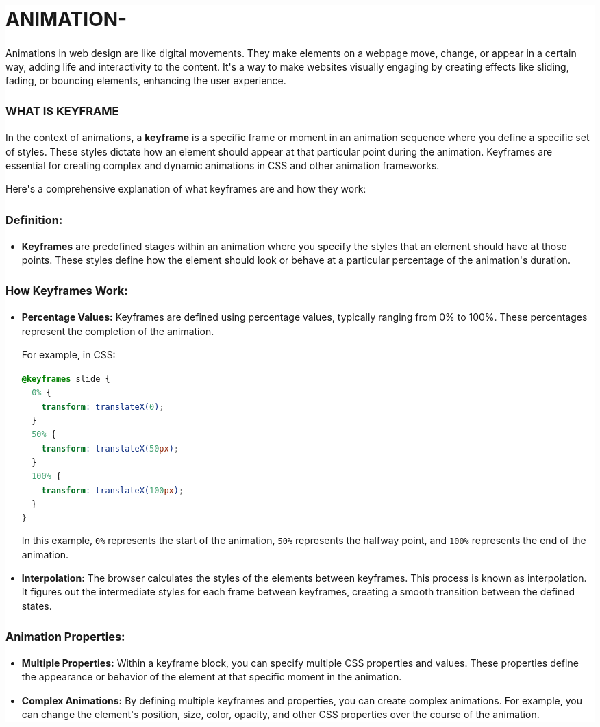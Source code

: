 # ANIMATION-
Animations in web design are like digital movements. They make elements on a webpage move, change, or appear in a certain way, adding life and interactivity to the content. It's a way to make websites visually engaging by creating effects like sliding, fading, or bouncing elements, enhancing the user experience.

### WHAT IS KEYFRAME
In the context of animations, a **keyframe** is a specific frame or moment in an animation sequence where you define a specific set of styles. These styles dictate how an element should appear at that particular point during the animation. Keyframes are essential for creating complex and dynamic animations in CSS and other animation frameworks.

Here's a comprehensive explanation of what keyframes are and how they work:

### Definition:
- **Keyframes** are predefined stages within an animation where you specify the styles that an element should have at those points. These styles define how the element should look or behave at a particular percentage of the animation's duration.

### How Keyframes Work:
- **Percentage Values:** Keyframes are defined using percentage values, typically ranging from 0% to 100%. These percentages represent the completion of the animation.
  
  For example, in CSS:
  ```css
  @keyframes slide {
    0% {
      transform: translateX(0);
    }
    50% {
      transform: translateX(50px);
    }
    100% {
      transform: translateX(100px);
    }
  }
  ```
  In this example, `0%` represents the start of the animation, `50%` represents the halfway point, and `100%` represents the end of the animation.

- **Interpolation:** The browser calculates the styles of the elements between keyframes. This process is known as interpolation. It figures out the intermediate styles for each frame between keyframes, creating a smooth transition between the defined states.

### Animation Properties:
- **Multiple Properties:** Within a keyframe block, you can specify multiple CSS properties and values. These properties define the appearance or behavior of the element at that specific moment in the animation.

- **Complex Animations:** By defining multiple keyframes and properties, you can create complex animations. For example, you can change the element's position, size, color, opacity, and other CSS properties over the course of the animation.
